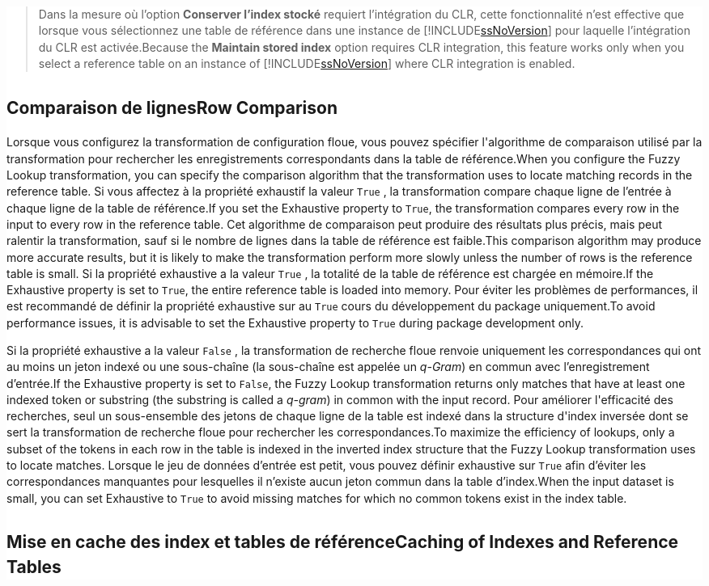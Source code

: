 >  <span data-ttu-id="15dab-203">Dans la mesure où l’option **Conserver l’index stocké** requiert l’intégration du CLR, cette fonctionnalité n’est effective que lorsque vous sélectionnez une table de référence dans une instance de [!INCLUDE[ssNoVersion](../../../includes/ssnoversion-md.md)] pour laquelle l’intégration du CLR est activée.</span><span class="sxs-lookup"><span data-stu-id="15dab-203">Because the **Maintain stored index** option requires CLR integration, this feature works only when you select a reference table on an instance of [!INCLUDE[ssNoVersion](../../../includes/ssnoversion-md.md)] where CLR integration is enabled.</span></span>  
  
## <a name="row-comparison"></a><span data-ttu-id="15dab-204">Comparaison de lignes</span><span class="sxs-lookup"><span data-stu-id="15dab-204">Row Comparison</span></span>  
 <span data-ttu-id="15dab-205">Lorsque vous configurez la transformation de configuration floue, vous pouvez spécifier l'algorithme de comparaison utilisé par la transformation pour rechercher les enregistrements correspondants dans la table de référence.</span><span class="sxs-lookup"><span data-stu-id="15dab-205">When you configure the Fuzzy Lookup transformation, you can specify the comparison algorithm that the transformation uses to locate matching records in the reference table.</span></span> <span data-ttu-id="15dab-206">Si vous affectez à la propriété exhaustif la valeur `True` , la transformation compare chaque ligne de l’entrée à chaque ligne de la table de référence.</span><span class="sxs-lookup"><span data-stu-id="15dab-206">If you set the Exhaustive property to `True`, the transformation compares every row in the input to every row in the reference table.</span></span> <span data-ttu-id="15dab-207">Cet algorithme de comparaison peut produire des résultats plus précis, mais peut ralentir la transformation, sauf si le nombre de lignes dans la table de référence est faible.</span><span class="sxs-lookup"><span data-stu-id="15dab-207">This comparison algorithm may produce more accurate results, but it is likely to make the transformation perform more slowly unless the number of rows is the reference table is small.</span></span> <span data-ttu-id="15dab-208">Si la propriété exhaustive a la valeur `True` , la totalité de la table de référence est chargée en mémoire.</span><span class="sxs-lookup"><span data-stu-id="15dab-208">If the Exhaustive property is set to `True`, the entire reference table is loaded into memory.</span></span> <span data-ttu-id="15dab-209">Pour éviter les problèmes de performances, il est recommandé de définir la propriété exhaustive sur au `True` cours du développement du package uniquement.</span><span class="sxs-lookup"><span data-stu-id="15dab-209">To avoid performance issues, it is advisable to set the Exhaustive property to `True` during package development only.</span></span>  
  
 <span data-ttu-id="15dab-210">Si la propriété exhaustive a la valeur `False` , la transformation de recherche floue renvoie uniquement les correspondances qui ont au moins un jeton indexé ou une sous-chaîne (la sous-chaîne est appelée un *q-Gram*) en commun avec l’enregistrement d’entrée.</span><span class="sxs-lookup"><span data-stu-id="15dab-210">If the Exhaustive property is set to `False`, the Fuzzy Lookup transformation returns only matches that have at least one indexed token or substring (the substring is called a *q-gram*) in common with the input record.</span></span> <span data-ttu-id="15dab-211">Pour améliorer l'efficacité des recherches, seul un sous-ensemble des jetons de chaque ligne de la table est indexé dans la structure d'index inversée dont se sert la transformation de recherche floue pour rechercher les correspondances.</span><span class="sxs-lookup"><span data-stu-id="15dab-211">To maximize the efficiency of lookups, only a subset of the tokens in each row in the table is indexed in the inverted index structure that the Fuzzy Lookup transformation uses to locate matches.</span></span> <span data-ttu-id="15dab-212">Lorsque le jeu de données d’entrée est petit, vous pouvez définir exhaustive sur `True` afin d’éviter les correspondances manquantes pour lesquelles il n’existe aucun jeton commun dans la table d’index.</span><span class="sxs-lookup"><span data-stu-id="15dab-212">When the input dataset is small, you can set Exhaustive to `True` to avoid missing matches for which no common tokens exist in the index table.</span></span>  
  
## <a name="caching-of-indexes-and-reference-tables"></a><span data-ttu-id="15dab-213">Mise en cache des index et tables de référence</span><span class="sxs-lookup"><span data-stu-id="15dab-213">Caching of Indexes and Reference Tables</span></span>  